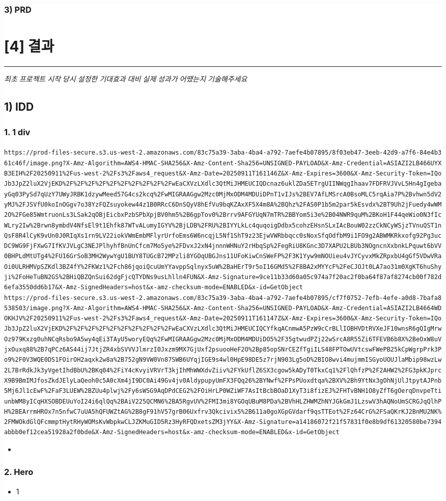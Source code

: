 ### 3) PRD

# [4] 결과

---
*최초 프로젝트 시작 당시 설정한 기대효과 대비 실제 성과가 어땠는지 기술해주세요*

## 1) IDD

### 1. 1 div
    https://prod-files-secure.s3.us-west-2.amazonaws.com/83c75a39-3aba-4ba4-a792-7aefe4b07895/8f03eb47-3eeb-42d9-a7f6-84e4b361c46f/image.png?X-Amz-Algorithm=AWS4-HMAC-SHA256&X-Amz-Content-Sha256=UNSIGNED-PAYLOAD&X-Amz-Credential=ASIAZI2LB466UYXB3EIH%2F20250911%2Fus-west-2%2Fs3%2Faws4_request&X-Amz-Date=20250911T161146Z&X-Amz-Expires=3600&X-Amz-Security-Token=IQoJb3JpZ2luX2VjEKD%2F%2F%2F%2F%2F%2F%2F%2F%2F%2FwEaCXVzLXdlc3QtMiJHMEUCIQDcnaz6uklZDa5ETrgUIINWqgIhaav7FDFRVJVvL5Hn4gIgebayGq03PySd7qUzY7UWyJRBK1dzywMeed57G4cs2kcq%2FwMIGRAAGgw2Mzc0MjMxODM4MDUiDPnT1vIJs%2BEV7AfLMSrcA0BsoMLC5rqAia7P%2Bvhwn5dV2yMJ%2FJSVfU0koInOGgv7o38YzFQZsuyokew44z1B0RRcC6DnSQyV8hEfVu9bqKZAxXF5X4m8A%2BQhz%2FAS0P1b5m2par5kEsvdx%2BT9Uh2jFuedy4wWM2O%2FGe85WmtruonLs3LSak2qOBjEicbxPzbSPbXpjBV0hm5%2B6gpTov0%2Brrv9AFGYUqN7mTR%2BBYom5i3e%2B04NWR9quM%2BKoH1F44qeWio0N3fIcWLry2Iw%2Brwn8ymbdV4NfsEl9t1Ehfk87WTvALumyIGYV%2BjLDB%2FRU%2BIYYLkLc4quqoigDdbx5cohzEHsnSLxIAcBouW02zzCkNCyWSjzTVnuQST1nQsF8R4lCyK9vUn0J0RIqXs1rn9LV22iokVWmEmbMFlyrUrfoEms6W6ncqjL5Nf1ShT9z23EjwVWRbbqcc0sNoxSfqOdfbM9i1FO9g2ABWMKRkxofg92Pg3ucDC9WG9FjFXwG7IfKVJVLgC3NEJPlhyhfBnUnCfcm7Mo5ye%2FDvxJ2xN4jnnnWHNuY2rHbqSp%2FegRiU8KGnc3D7XAPU2LBUb3NOgncnXxbnkLPquwt6bVV0BHPLdMtUTg4%2FU16GrSoB3MH2WywYgU1BUY8TUGcB72MPzli8YGOqUBGJns11UFoKiwCnSWeFP%2F3K1Yyw9mNOUieu4vJYCyvxMkZRpxbU4gGf5VDwVRaOi0ULRHMVpSZKdl3BZ4fY%2FKWz1%2Fch86jqoiQcuUmYYavppSqlnyx5uW%2BaHErT9r5oI16GMd5%2F8BA2xMYYcF%2FeCJOJt0LA7ao31m0XgKT6huShyji%2FoHeTuBN2GS%2BHiQBZQnSui62dgFjcQTYDNs9usLhlln4FUN&X-Amz-Signature=9ce11b33d60a05c974a7f20ac2f0ba64f87af8274cb00f782d6efa3550dd6b17&X-Amz-SignedHeaders=host&x-amz-checksum-mode=ENABLED&x-id=GetObject
    https://prod-files-secure.s3.us-west-2.amazonaws.com/83c75a39-3aba-4ba4-a792-7aefe4b07895/cf7f0752-7efb-4efe-a0d8-7bafa8538503/image.png?X-Amz-Algorithm=AWS4-HMAC-SHA256&X-Amz-Content-Sha256=UNSIGNED-PAYLOAD&X-Amz-Credential=ASIAZI2LB4664WDOKHJV%2F20250911%2Fus-west-2%2Fs3%2Faws4_request&X-Amz-Date=20250911T161147Z&X-Amz-Expires=3600&X-Amz-Security-Token=IQoJb3JpZ2luX2VjEKD%2F%2F%2F%2F%2F%2F%2F%2F%2F%2FwEaCXVzLXdlc3QtMiJHMEUCIQCYfkqACnmwA5PzW9cCrBLlIOBHVDtRVXeJF10wnsR6gQIgMrwOz979Kxzg0uhNCqRsbo9A5wy4qEi3TAyU5woryEQq%2FwMIGRAAGgw2Mzc0MjMxODM4MDUiDO5%2F35gtwudPZj22wSrcA8R55Zi6TFEVB6b8X%2BeOxW8uVjxOuxq88%2B7qPCz6AS44ij7JtjZR4xbSVVVJlmrzI0Jxzm9MX7GjUxf2psuooHeF2O%2Bp85opSNrCEZfTgiILS48FPTOwUVtcswFWePB25kCpWgrpPrk3Po9%2F0V3WQE0DS1FOirOH2aqxk2w8a%2B752gN9VW0Vn87SWB6UYqjIGE9s4wl0HpE98DE5z7rjN903Lg5oD%2BIO8wvi4mujmmISGyoUOUJlaMbip98wzLw2L7BrRdkJk3yVgetIhdBbU%2BKq04%2FiY4cKvyiVRVrT3kjIhMhWWXdvZiiv%2FYkUflZ6SX3cgow5kADyT0TkxCq1%2FlQhfzP%2F2AHW2%2FG3pkKJprcX9B9BmIMJfosZkdJElyLaQeoh0c5A0cXm4jI9DC0Ai49Gv4jv0AldypupyUmFX3FQq26%2BYNwf%2FPsPUoxdtqa%2BXV%2Bh9YtNx3gOhNjUlJtpytAJPnb5Mj6Jl1cEwF%2FaF3LUEW%2BZUu4plwj%2Fy6sWSG9AqDPdCEG2%2FOiHrLP0WZiWF7AsItBcbBOaD1XyT3i8fizEJ%2FHTvBNH1O8yZfT6gOerqDnvpeTtiunbWM8yICqHXSOBDEUuYoI24i6qlQq%2BAiV225QCMN6%2BA5RgvUV%2FMI3mi8YGOqUBuM8PDa%2BVhHLZHWMZhNYJGkGmJ1LzswV3hAQNoUmSCRGJqQlhPH%2BEArrmHROx7n5nfwC7uUA5hQFUWZtAG%2B8gF91hV57grB06Uxfrv3Qkcivix5%2B611a0goXGpGVdarf9qsTTEot%2Fz64CrG%2FSaQKrKJ2BnMU2NK%2FMWOkdGlQFcmmptHytRHyWOMsKvWbpkwCLJZKMuGID5Rz3HyRFQDxetsZM3jYY&X-Amz-Signature=a14186072f21f57831f0e8b9df61320580be7394abbb0ef12cea51928a2f0bde&X-Amz-SignedHeaders=host&x-amz-checksum-mode=ENABLED&x-id=GetObject
- 

### 2. Hero
- 1
